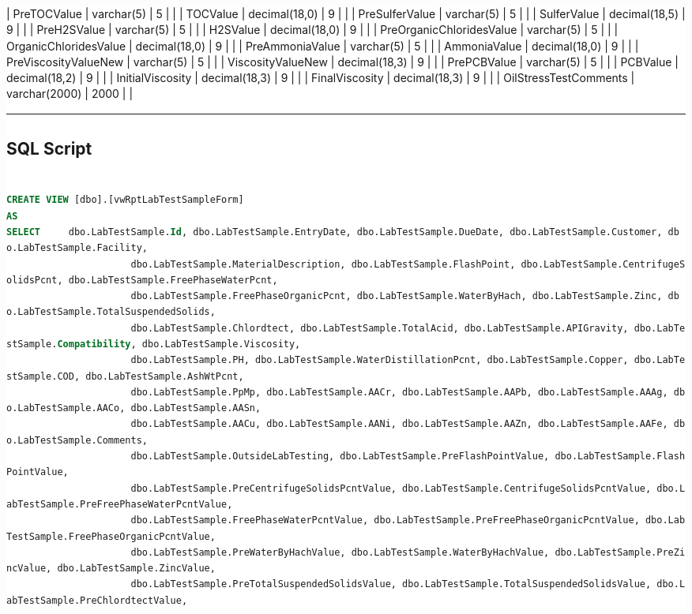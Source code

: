 | PreTOCValue | varchar(5) | 5 |  |
| TOCValue | decimal(18,0) | 9 |  |
| PreSulferValue | varchar(5) | 5 |  |
| SulferValue | decimal(18,5) | 9 |  |
| PreH2SValue | varchar(5) | 5 |  |
| H2SValue | decimal(18,0) | 9 |  |
| PreOrganicChloridesValue | varchar(5) | 5 |  |
| OrganicChloridesValue | decimal(18,0) | 9 |  |
| PreAmmoniaValue | varchar(5) | 5 |  |
| AmmoniaValue | decimal(18,0) | 9 |  |
| PreViscosityValueNew | varchar(5) | 5 |  |
| ViscosityValueNew | decimal(18,3) | 9 |  |
| PrePCBValue | varchar(5) | 5 |  |
| PCBValue | decimal(18,2) | 9 |  |
| InitialViscosity | decimal(18,3) | 9 |  |
| FinalViscosity | decimal(18,3) | 9 |  |
| OilStressTestComments | varchar(2000) | 2000 |  |


---

## <a name="#sqlscript"></a>SQL Script

```sql

CREATE VIEW [dbo].[vwRptLabTestSampleForm]
AS
SELECT     dbo.LabTestSample.Id, dbo.LabTestSample.EntryDate, dbo.LabTestSample.DueDate, dbo.LabTestSample.Customer, dbo.LabTestSample.Facility, 
                      dbo.LabTestSample.MaterialDescription, dbo.LabTestSample.FlashPoint, dbo.LabTestSample.CentrifugeSolidsPcnt, dbo.LabTestSample.FreePhaseWaterPcnt, 
                      dbo.LabTestSample.FreePhaseOrganicPcnt, dbo.LabTestSample.WaterByHach, dbo.LabTestSample.Zinc, dbo.LabTestSample.TotalSuspendedSolids, 
                      dbo.LabTestSample.Chlordtect, dbo.LabTestSample.TotalAcid, dbo.LabTestSample.APIGravity, dbo.LabTestSample.Compatibility, dbo.LabTestSample.Viscosity, 
                      dbo.LabTestSample.PH, dbo.LabTestSample.WaterDistillationPcnt, dbo.LabTestSample.Copper, dbo.LabTestSample.COD, dbo.LabTestSample.AshWtPcnt, 
                      dbo.LabTestSample.PpMp, dbo.LabTestSample.AACr, dbo.LabTestSample.AAPb, dbo.LabTestSample.AAAg, dbo.LabTestSample.AACo, dbo.LabTestSample.AASn, 
                      dbo.LabTestSample.AACu, dbo.LabTestSample.AANi, dbo.LabTestSample.AAZn, dbo.LabTestSample.AAFe, dbo.LabTestSample.Comments, 
                      dbo.LabTestSample.OutsideLabTesting, dbo.LabTestSample.PreFlashPointValue, dbo.LabTestSample.FlashPointValue, 
                      dbo.LabTestSample.PreCentrifugeSolidsPcntValue, dbo.LabTestSample.CentrifugeSolidsPcntValue, dbo.LabTestSample.PreFreePhaseWaterPcntValue, 
                      dbo.LabTestSample.FreePhaseWaterPcntValue, dbo.LabTestSample.PreFreePhaseOrganicPcntValue, dbo.LabTestSample.FreePhaseOrganicPcntValue, 
                      dbo.LabTestSample.PreWaterByHachValue, dbo.LabTestSample.WaterByHachValue, dbo.LabTestSample.PreZincValue, dbo.LabTestSample.ZincValue, 
                      dbo.LabTestSample.PreTotalSuspendedSolidsValue, dbo.LabTestSample.TotalSuspendedSolidsValue, dbo.LabTestSample.PreChlordtectValue, 
```